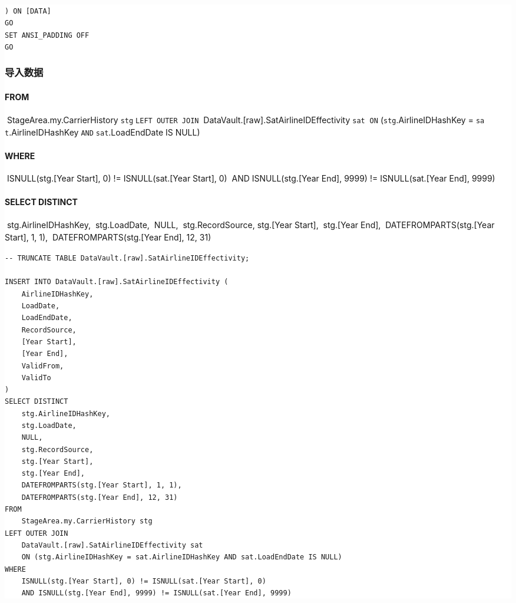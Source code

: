 ```mssql
) ON [DATA]
GO
SET ANSI_PADDING OFF
GO
```



### 导入数据

#### FROM 

​	StageArea.my.CarrierHistory `stg`
`LEFT OUTER JOIN`
​	DataVault.[raw].SatAirlineIDEffectivity `sat` 
​	`ON` (`stg`.AirlineIDHashKey = `sat`.AirlineIDHashKey `AND` `sat`.LoadEndDate IS NULL)

#### WHERE

​	ISNULL(stg.[Year Start], 0) != ISNULL(sat.[Year Start], 0)
​	AND ISNULL(stg.[Year End], 9999) != ISNULL(sat.[Year End], 9999)

#### SELECT DISTINCT

​	stg.AirlineIDHashKey,
​	stg.LoadDate, 
​	NULL,
​	stg.RecordSource,
​	stg.[Year Start],
​	stg.[Year End],
​	DATEFROMPARTS(stg.[Year Start], 1, 1),
​	DATEFROMPARTS(stg.[Year End], 12, 31)

```mssql
-- TRUNCATE TABLE DataVault.[raw].SatAirlineIDEffectivity;

INSERT INTO DataVault.[raw].SatAirlineIDEffectivity (
	AirlineIDHashKey, 
	LoadDate, 
	LoadEndDate, 
	RecordSource,
	[Year Start],
	[Year End],
	ValidFrom,
	ValidTo
)
SELECT DISTINCT
	stg.AirlineIDHashKey,
	stg.LoadDate, 
	NULL,
	stg.RecordSource,
	stg.[Year Start],
	stg.[Year End],
	DATEFROMPARTS(stg.[Year Start], 1, 1),
	DATEFROMPARTS(stg.[Year End], 12, 31)
FROM 
	StageArea.my.CarrierHistory stg
LEFT OUTER JOIN
	DataVault.[raw].SatAirlineIDEffectivity sat 
	ON (stg.AirlineIDHashKey = sat.AirlineIDHashKey AND sat.LoadEndDate IS NULL)
WHERE
	ISNULL(stg.[Year Start], 0) != ISNULL(sat.[Year Start], 0)
	AND ISNULL(stg.[Year End], 9999) != ISNULL(sat.[Year End], 9999)
```
